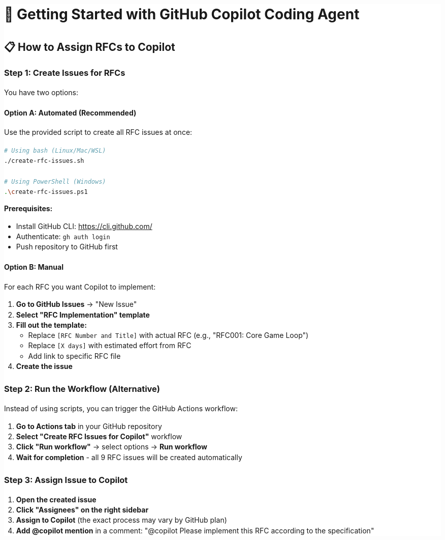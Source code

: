 # 🚀 Getting Started with GitHub Copilot Coding Agent

## 📋 How to Assign RFCs to Copilot

### **Step 1: Create Issues for RFCs**

You have two options:

#### **Option A: Automated (Recommended)**
Use the provided script to create all RFC issues at once:

```bash
# Using bash (Linux/Mac/WSL)
./create-rfc-issues.sh

# Using PowerShell (Windows)
.\create-rfc-issues.ps1
```

**Prerequisites:**
- Install GitHub CLI: https://cli.github.com/
- Authenticate: `gh auth login`
- Push repository to GitHub first

#### **Option B: Manual**
For each RFC you want Copilot to implement:

1. **Go to GitHub Issues** → "New Issue"
2. **Select "RFC Implementation" template**
3. **Fill out the template:**
   - Replace `[RFC Number and Title]` with actual RFC (e.g., "RFC001: Core Game Loop")
   - Replace `[X days]` with estimated effort from RFC
   - Add link to specific RFC file
4. **Create the issue**

### **Step 2: Run the Workflow (Alternative)**

Instead of using scripts, you can trigger the GitHub Actions workflow:

1. **Go to Actions tab** in your GitHub repository
2. **Select "Create RFC Issues for Copilot"** workflow  
3. **Click "Run workflow"** → select options → **Run workflow**
4. **Wait for completion** - all 9 RFC issues will be created automatically

### **Step 3: Assign Issue to Copilot**

1. **Open the created issue**
2. **Click "Assignees" on the right sidebar**
3. **Assign to Copilot** (the exact process may vary by GitHub plan)
4. **Add @copilot mention** in a comment: "@copilot Please implement this RFC according to the specification"
